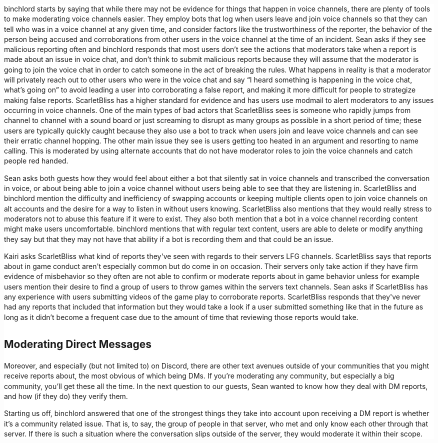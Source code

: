 binchlord starts by saying that while there may not be evidence for things that happen in voice channels, there are plenty of tools to make moderating voice channels easier. They employ bots that log when users leave and join voice channels so that they can tell who was in a voice channel at any given time, and consider factors like the trustworthiness of the reporter, the behavior of the person being accused and corroborations from other users in the voice channel at the time of an incident. Sean asks if they see malicious reporting often and binchlord responds that most users don’t see the actions that moderators take when a report is made about an issue in voice chat, and don’t think to submit malicious reports because they will assume that the moderator is going to join the voice chat in order to catch someone in the act of breaking the rules. What happens in reality is that a moderator will privately reach out to other users who were in the voice chat and say “I heard something is happening in the voice chat, what’s going on” to avoid leading a user into corroborating a false report, and making it more difficult for people to strategize making false reports. ScarletBliss has a higher standard for evidence and has users use modmail to alert moderators to any issues occurring in voice channels. One of the main types of bad actors that ScarletBliss sees is someone who rapidly jumps from channel to channel with a sound board or just screaming to disrupt as many groups as possible in a short period of time; these users are typically quickly caught because they also use a bot to track when users join and leave voice channels and can see their erratic channel hopping. The other main issue they see is users getting too heated in an argument and resorting to name calling. This is moderated by using alternate accounts that do not have moderator roles to join the voice channels and catch people red handed.

Sean asks both guests how they would feel about either a bot that silently sat in voice channels and transcribed the conversation in voice, or about being able to join a voice channel without users being able to see that they are listening in. ScarletBliss and binchlord mention the difficulty and inefficiency of swapping accounts or keeping multiple clients open to join voice channels on alt accounts and the desire for a way to listen in without users knowing. ScarletBliss also mentions that they would really stress to moderators not to abuse this feature if it were to exist.  They also both mention that a bot in a voice channel recording content might make users uncomfortable. binchlord mentions that with regular text content, users are able to delete or modify anything they say but that they may not have that ability if a bot is recording them and that could be an issue.

Kairi asks ScarletBliss what kind of reports they've seen with regards to their servers LFG channels. ScarletBliss says that reports about in game conduct aren't especially common but do come in on occasion. Their servers only take action if they have firm evidence of misbehavior so they often are not able to confirm or moderate reports about in game behavior unless for example users mention their desire to find a group of users to throw games within the servers text channels. Sean asks if ScarletBliss has any experience with users submitting videos of the game play to corroborate reports. ScarletBliss responds that they've never had any reports that included that information but they would take a look if a user submitted something like that in the future as long as it didn’t become a frequent case due to the amount of time that reviewing those reports would take.

## Moderating Direct Messages
Moreover, and especially (but not limited to) on Discord, there are other text avenues outside of your communities that you might receive reports about, the most obvious of which being DMs. If you’re moderating any community, but especially a big community, you’ll get these all the time. In the next question to our guests, Sean wanted to know how they deal with DM reports, and how (if they do) they verify them.

Starting us off, binchlord answered that one of the strongest things they take into account upon receiving a DM report is whether it’s a community related issue. That is, to say, the group of people in that server, who met and only know each other through that server. If there is such a situation where the conversation slips outside of the server, they would moderate it within their scope.

